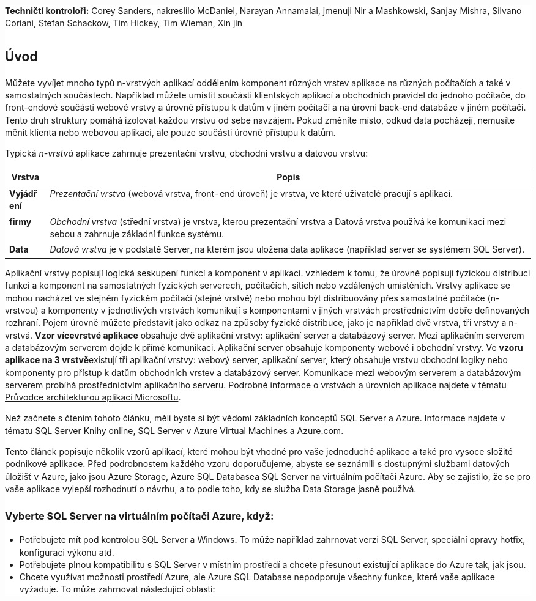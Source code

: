 **Techničtí kontroloři:** Corey Sanders, nakreslilo McDaniel, Narayan Annamalai, jmenuji Nir a Mashkowski, Sanjay Mishra, Silvano Coriani, Stefan Schackow, Tim Hickey, Tim Wieman, Xin jin

## <a name="introduction"></a>Úvod
Můžete vyvíjet mnoho typů n-vrstvých aplikací oddělením komponent různých vrstev aplikace na různých počítačích a také v samostatných součástech. Například můžete umístit součásti klientských aplikací a obchodních pravidel do jednoho počítače, do front-endové součásti webové vrstvy a úrovně přístupu k datům v jiném počítači a na úrovni back-end databáze v jiném počítači. Tento druh struktury pomáhá izolovat každou vrstvu od sebe navzájem. Pokud změníte místo, odkud data pocházejí, nemusíte měnit klienta nebo webovou aplikaci, ale pouze součásti úrovně přístupu k datům.

Typická *n-vrstvá* aplikace zahrnuje prezentační vrstvu, obchodní vrstvu a datovou vrstvu:

| Vrstva | Popis |
| --- | --- |
| **Vyjádření** |*Prezentační vrstva* (webová vrstva, front-end úroveň) je vrstva, ve které uživatelé pracují s aplikací. |
| **firmy** |*Obchodní vrstva* (střední vrstva) je vrstva, kterou prezentační vrstva a Datová vrstva používá ke komunikaci mezi sebou a zahrnuje základní funkce systému. |
| **Data** |*Datová vrstva* je v podstatě Server, na kterém jsou uložena data aplikace (například server se systémem SQL Server). |

Aplikační vrstvy popisují logická seskupení funkcí a komponent v aplikaci. vzhledem k tomu, že úrovně popisují fyzickou distribuci funkcí a komponent na samostatných fyzických serverech, počítačích, sítích nebo vzdálených umístěních. Vrstvy aplikace se mohou nacházet ve stejném fyzickém počítači (stejné vrstvě) nebo mohou být distribuovány přes samostatné počítače (n-vrstvou) a komponenty v jednotlivých vrstvách komunikují s komponentami v jiných vrstvách prostřednictvím dobře definovaných rozhraní. Pojem úrovně můžete představit jako odkaz na způsoby fyzické distribuce, jako je například dvě vrstva, tři vrstvy a n-vrstvá. **Vzor vícevrstvé aplikace** obsahuje dvě aplikační vrstvy: aplikační server a databázový server. Mezi aplikačním serverem a databázovým serverem dojde k přímé komunikaci. Aplikační server obsahuje komponenty webové i obchodní vrstvy. Ve **vzoru aplikace na 3 vrstvě**existují tři aplikační vrstvy: webový server, aplikační server, který obsahuje vrstvu obchodní logiky nebo komponenty pro přístup k datům obchodních vrstev a databázový server. Komunikace mezi webovým serverem a databázovým serverem probíhá prostřednictvím aplikačního serveru. Podrobné informace o vrstvách a úrovních aplikace najdete v tématu [Průvodce architekturou aplikací Microsoftu](https://msdn.microsoft.com/library/ff650706.aspx).

Než začnete s čtením tohoto článku, měli byste si být vědomi základních konceptů SQL Server a Azure. Informace najdete v tématu [SQL Server Knihy online](https://msdn.microsoft.com/library/bb545450.aspx), [SQL Server v Azure Virtual Machines](virtual-machines-windows-sql-server-iaas-overview.md) a [Azure.com](https://azure.microsoft.com/).

Tento článek popisuje několik vzorů aplikací, které mohou být vhodné pro vaše jednoduché aplikace a také pro vysoce složité podnikové aplikace. Před podrobnostem každého vzoru doporučujeme, abyste se seznámili s dostupnými službami datových úložišť v Azure, jako jsou [Azure Storage](../../../storage/common/storage-introduction.md), [Azure SQL Database](../../../sql-database/sql-database-technical-overview.md)a [SQL Server na virtuálním počítači Azure](virtual-machines-windows-sql-server-iaas-overview.md). Aby se zajistilo, že se pro vaše aplikace vylepší rozhodnutí o návrhu, a to podle toho, kdy se služba Data Storage jasně používá.

### <a name="choose-sql-server-in-an-azure-virtual-machine-when"></a>Vyberte SQL Server na virtuálním počítači Azure, když:
* Potřebujete mít pod kontrolou SQL Server a Windows. To může například zahrnovat verzi SQL Server, speciální opravy hotfix, konfiguraci výkonu atd.
* Potřebujete plnou kompatibilitu s SQL Server v místním prostředí a chcete přesunout existující aplikace do Azure tak, jak jsou.
* Chcete využívat možnosti prostředí Azure, ale Azure SQL Database nepodporuje všechny funkce, které vaše aplikace vyžaduje. To může zahrnovat následující oblasti:
  